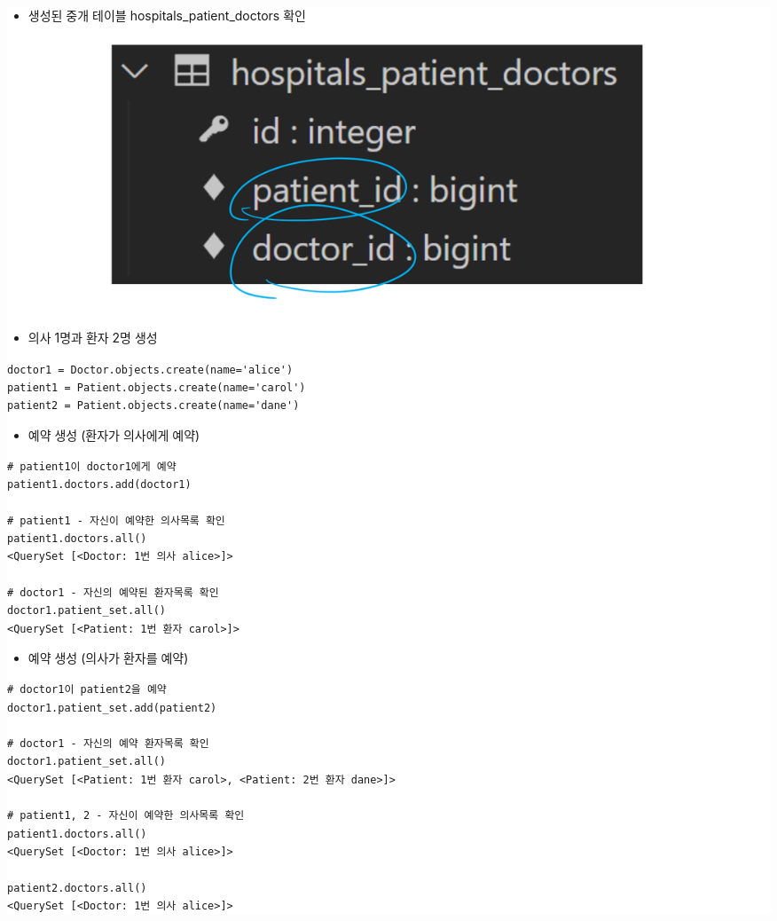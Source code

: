 

- 생성된 중개 테이블 hospitals_patient_doctors 확인

![image-20221024144500979](README.assets/image-20221024144500979.png)



- 의사 1명과 환자 2명 생성

```shell
doctor1 = Doctor.objects.create(name='alice')
patient1 = Patient.objects.create(name='carol')
patient2 = Patient.objects.create(name='dane')
```



-  예약 생성 (환자가 의사에게 예약)

```shell
# patient1이 doctor1에게 예약
patient1.doctors.add(doctor1)

# patient1 - 자신이 예약한 의사목록 확인
patient1.doctors.all()
<QuerySet [<Doctor: 1번 의사 alice>]>

# doctor1 - 자신의 예약된 환자목록 확인
doctor1.patient_set.all()
<QuerySet [<Patient: 1번 환자 carol>]>
```



- 예약 생성 (의사가 환자를 예약)

```shell
# doctor1이 patient2을 예약
doctor1.patient_set.add(patient2)

# doctor1 - 자신의 예약 환자목록 확인
doctor1.patient_set.all()
<QuerySet [<Patient: 1번 환자 carol>, <Patient: 2번 환자 dane>]>

# patient1, 2 - 자신이 예약한 의사목록 확인
patient1.doctors.all()
<QuerySet [<Doctor: 1번 의사 alice>]>

patient2.doctors.all()
<QuerySet [<Doctor: 1번 의사 alice>]>
```
